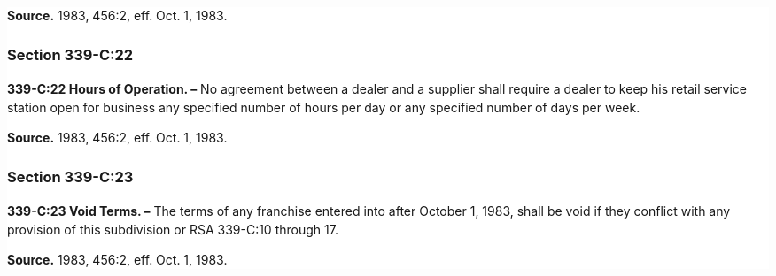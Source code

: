 **Source.** 1983, 456:2, eff. Oct. 1, 1983.

### Section 339-C:22

 **339-C:22 Hours of Operation. –** No agreement between a dealer and
a supplier shall require a dealer to keep his retail service station
open for business any specified number of hours per day or any specified
number of days per week.

**Source.** 1983, 456:2, eff. Oct. 1, 1983.

### Section 339-C:23

 **339-C:23 Void Terms. –** The terms of any franchise entered into
after October 1, 1983, shall be void if they conflict with any provision
of this subdivision or RSA 339-C:10 through 17.

**Source.** 1983, 456:2, eff. Oct. 1, 1983.
